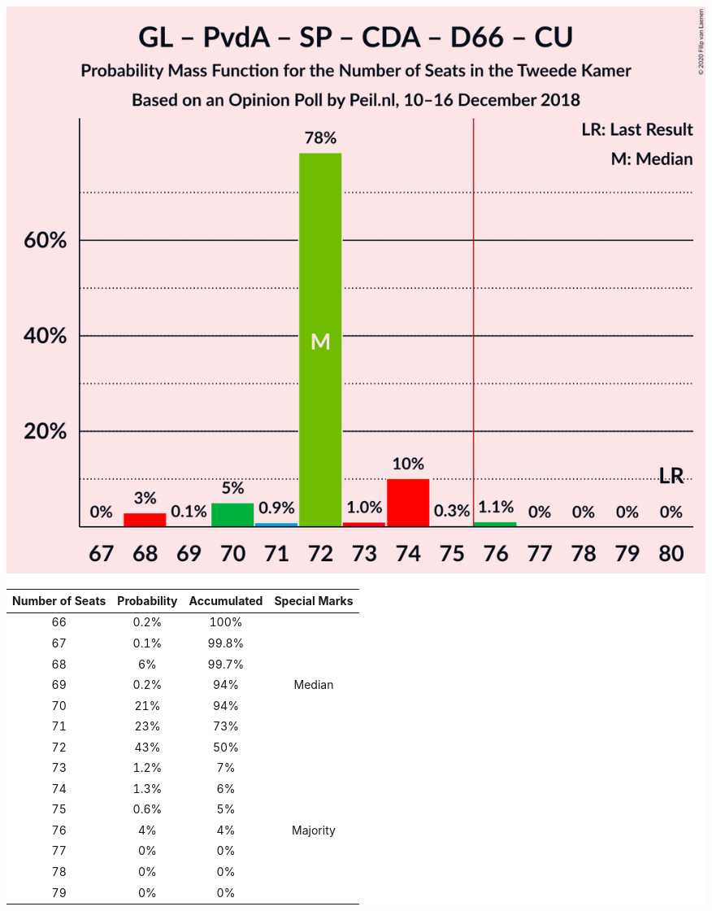 ![Graph with seats probability mass function not yet produced](2018-12-16-Peilnl-coalitions-seats-pmf-gl–pvda–sp–cda–d66–cu.png "Seats Probability Mass Function")

| Number of Seats | Probability | Accumulated | Special Marks |
|:---------------:|:-----------:|:-----------:|:-------------:|
| 66 | 0.2% | 100% |  |
| 67 | 0.1% | 99.8% |  |
| 68 | 6% | 99.7% |  |
| 69 | 0.2% | 94% | Median |
| 70 | 21% | 94% |  |
| 71 | 23% | 73% |  |
| 72 | 43% | 50% |  |
| 73 | 1.2% | 7% |  |
| 74 | 1.3% | 6% |  |
| 75 | 0.6% | 5% |  |
| 76 | 4% | 4% | Majority |
| 77 | 0% | 0% |  |
| 78 | 0% | 0% |  |
| 79 | 0% | 0% |  |